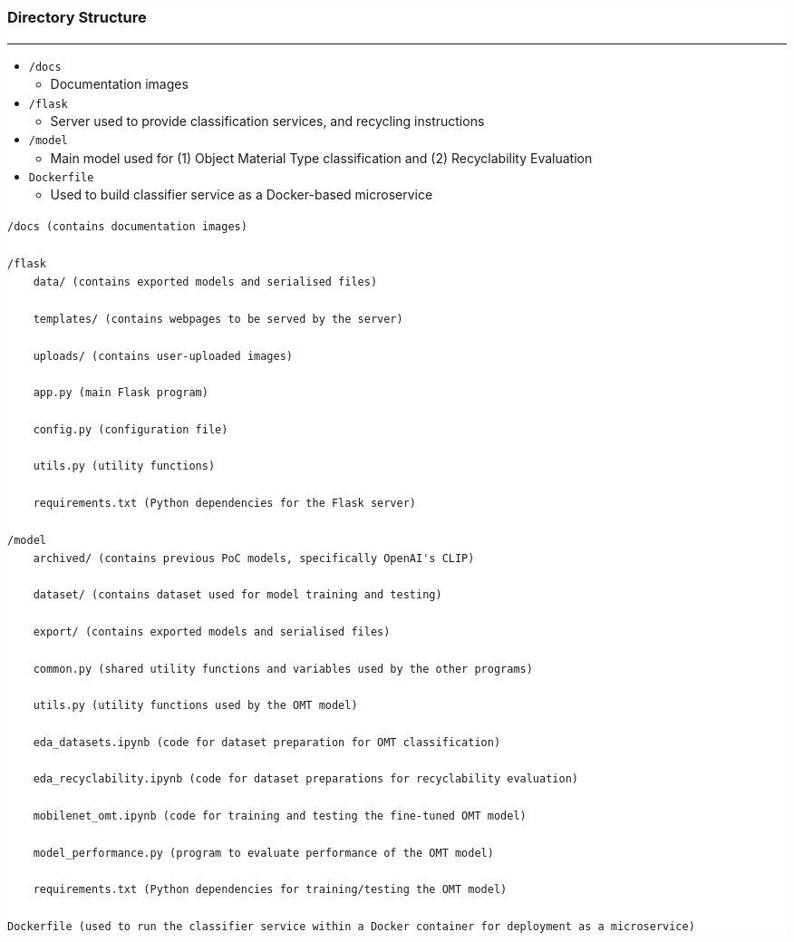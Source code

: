 ### Directory Structure
---
- `/docs`
    - Documentation images
- `/flask`
    - Server used to provide classification services, and recycling instructions
- `/model`
    - Main model used for (1) Object Material Type classification and (2) Recyclability Evaluation
- `Dockerfile`
    - Used to build classifier service as a Docker-based microservice

```
/docs (contains documentation images)

/flask
    data/ (contains exported models and serialised files)

    templates/ (contains webpages to be served by the server)

    uploads/ (contains user-uploaded images)

    app.py (main Flask program)

    config.py (configuration file)

    utils.py (utility functions)

    requirements.txt (Python dependencies for the Flask server)

/model
    archived/ (contains previous PoC models, specifically OpenAI's CLIP)

    dataset/ (contains dataset used for model training and testing)

    export/ (contains exported models and serialised files)

    common.py (shared utility functions and variables used by the other programs)

    utils.py (utility functions used by the OMT model)

    eda_datasets.ipynb (code for dataset preparation for OMT classification)

    eda_recyclability.ipynb (code for dataset preparations for recyclability evaluation)

    mobilenet_omt.ipynb (code for training and testing the fine-tuned OMT model)

    model_performance.py (program to evaluate performance of the OMT model)

    requirements.txt (Python dependencies for training/testing the OMT model)

Dockerfile (used to run the classifier service within a Docker container for deployment as a microservice)
```
